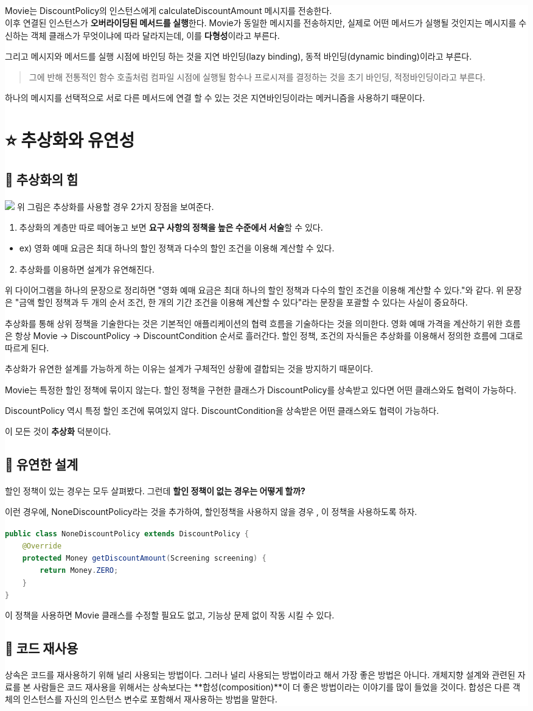 Movie는 DiscountPolicy의 인스턴스에게 calculateDiscountAmount 메시지를 전송한다. </br>
이후 연결된 인스턴스가 **오버라이딩된 메서드를 실행**한다.
Movie가 동일한 메시지를 전송하지만, 실제로 어떤 메서드가 실행될 것인지는 메시지를 수신하는 객체 클래스가 무엇이냐에 따라 달라지는데, 이를 **다형성**이라고 부른다.

그리고 메시지와 메서드를 실행 시점에 바인딩 하는 것을 지연 바인딩(lazy binding), 동적 바인딩(dynamic binding)이라고 부른다.

> 그에 반해 전통적인 함수 호출처럼 컴파일 시점에 실행될 함수나 프로시져를 결정하는 것을 초기 바인딩, 적정바인딩이라고 부른다.

하나의 메시지를 선택적으로 서로 다른 메서드에 연결 할 수 있는 것은 지연바인딩이라는 메커니즘을 사용하기 때문이다.

# ⭐️ 추상화와 유연성
## 📌 추상화의 힘
![](https://velog.velcdn.com/images/pp8817/post/62afd809-93ee-42cc-a8f9-59924b3cfb2c/image.png)
위 그림은 추상화를 사용할 경우 2가지 장점을 보여준다.

1. 추상화의 계층만 따로 떼어놓고 보면 **요구 사항의 정책을 높은 수준에서 서술**할 수 있다.
- ex) 영화 예매 요금은 최대 하나의 할인 정책과 다수의 할인 조건을 이용해 계산할 수 있다.
2. 추상화를 이용하면 설계갸 유연해진다.

위 다이어그램을 하나의 문장으로 정리하면
"영화 예매 요금은 최대 하나의 할인 정책과 다수의 할인 조건을 이용해 계산할 수 있다."와 같다.
위 문장은 "금액 할인 정책과 두 개의 순서 조건, 한 개의 기간 조건을 이용해 계산할 수 있다"라는 문장을 포괄할 수 있다는 사실이 중요하다.

추상화를 통해 상위 정책을 기술한다는 것은 기본적인 애플리케이션의 협력 흐름을 기술하다는 것을 의미한다.
영화 예매 가격을 계산하기 위한 흐름은 항상 Movie -> DiscountPolicy -> DiscountCondition 순서로 흘러간다.
할인 정책, 조건의 자식들은 추상화를 이용해서 정의한 흐름에 그대로 따르게 된다.

추상화가 유연한 설계를 가능하게 하는 이유는 설계가 구체적인 상황에 결합되는 것을 방지하기 때문이다.

Movie는 특정한 할인 정책에 묶이지 않는다. 할인 정책을 구현한 클래스가 DiscountPolicy를 상속받고 있다면 어떤 클래스와도 협력이 가능하다.

DiscountPolicy 역시 특정 할인 조건에 묶여있지 않다. DiscountCondition을 상속받은 어떤 클래스와도 협력이 가능하다.

이 모든 것이 **추상화** 덕분이다.

## 📌 유연한 설계
할인 정책이 있는 경우는 모두 살펴봤다.
그런데 **할인 정책이 없는 경우는 어떻게 할까?**

이런 경우에, NoneDiscountPolicy라는 것을 추가하여, 할인정책을 사용하지 않을 경우 , 이 정책을 사용하도록 하자.
```java
public class NoneDiscountPolicy extends DiscountPolicy {
    @Override
    protected Money getDiscountAmount(Screening screening) {
        return Money.ZERO;
    }
}
```
이 정책을 사용하면 Movie 클래스를 수정할 필요도 없고, 기능상 문제 없이 작동 시킬 수 있다.

## 📌 코드 재사용
상속은 코드를 재사용하기 위해 널리 사용되는 방법이다. 그러나 널리 사용되는 방법이라고 해서 가장 좋은 방법은 아니다. 개체지향 설계와 관련된 자료를 본 사람들은 코드 재사용을 위해서는 상속보다는 **합성(composition)**이 더 좋은 방법이라는 이야기를 많이 들었을 것이다.
합성은 다른 객체의 인스턴스를 자신의 인스턴스 변수로 포함해서 재사용하는 방법을 말한다.
